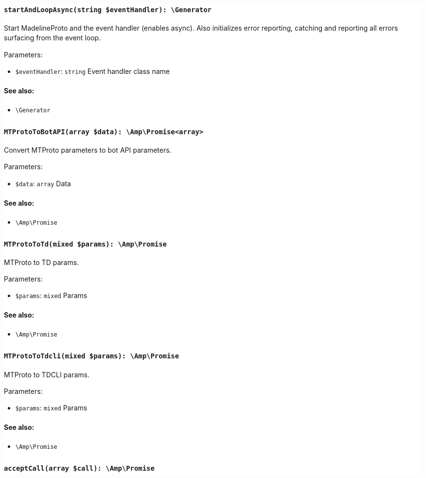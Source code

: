 

### `startAndLoopAsync(string $eventHandler): \Generator`

Start MadelineProto and the event handler (enables async).
Also initializes error reporting, catching and reporting all errors surfacing from the event loop.

Parameters:
* `$eventHandler`: `string` Event handler class name  


#### See also: 
* `\Generator`




### `MTProtoToBotAPI(array $data): \Amp\Promise<array>`

Convert MTProto parameters to bot API parameters.


Parameters:
* `$data`: `array` Data  


#### See also: 
* `\Amp\Promise`




### `MTProtoToTd(mixed $params): \Amp\Promise`

MTProto to TD params.


Parameters:
* `$params`: `mixed` Params  


#### See also: 
* `\Amp\Promise`




### `MTProtoToTdcli(mixed $params): \Amp\Promise`

MTProto to TDCLI params.


Parameters:
* `$params`: `mixed` Params  


#### See also: 
* `\Amp\Promise`




### `acceptCall(array $call): \Amp\Promise`
